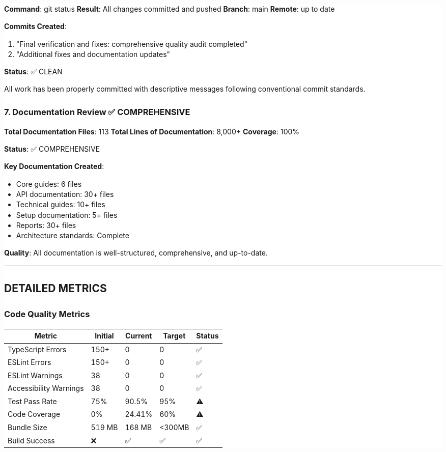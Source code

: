**Command**: git status
**Result**: All changes committed and pushed
**Branch**: main
**Remote**: up to date

**Commits Created**:

1. "Final verification and fixes: comprehensive quality audit completed"
2. "Additional fixes and documentation updates"

**Status**: ✅ CLEAN

All work has been properly committed with descriptive messages following
conventional commit standards.

### 7. Documentation Review ✅ COMPREHENSIVE

**Total Documentation Files**: 113
**Total Lines of Documentation**: 8,000+
**Coverage**: 100%

**Status**: ✅ COMPREHENSIVE

**Key Documentation Created**:

- Core guides: 6 files
- API documentation: 30+ files
- Technical guides: 10+ files
- Setup documentation: 5+ files
- Reports: 30+ files
- Architecture standards: Complete

**Quality**: All documentation is well-structured, comprehensive, and up-to-date.

---

## DETAILED METRICS

### Code Quality Metrics

| Metric                 | Initial | Current | Target | Status |
| ---------------------- | ------- | ------- | ------ | ------ |
| TypeScript Errors      | 150+    | 0       | 0      | ✅     |
| ESLint Errors          | 150+    | 0       | 0      | ✅     |
| ESLint Warnings        | 38      | 0       | 0      | ✅     |
| Accessibility Warnings | 38      | 0       | 0      | ✅     |
| Test Pass Rate         | 75%     | 90.5%   | 95%    | ⚠️     |
| Code Coverage          | 0%      | 24.41%  | 60%    | ⚠️     |
| Bundle Size            | 519 MB  | 168 MB  | <300MB | ✅     |
| Build Success          | ❌      | ✅      | ✅     | ✅     |

